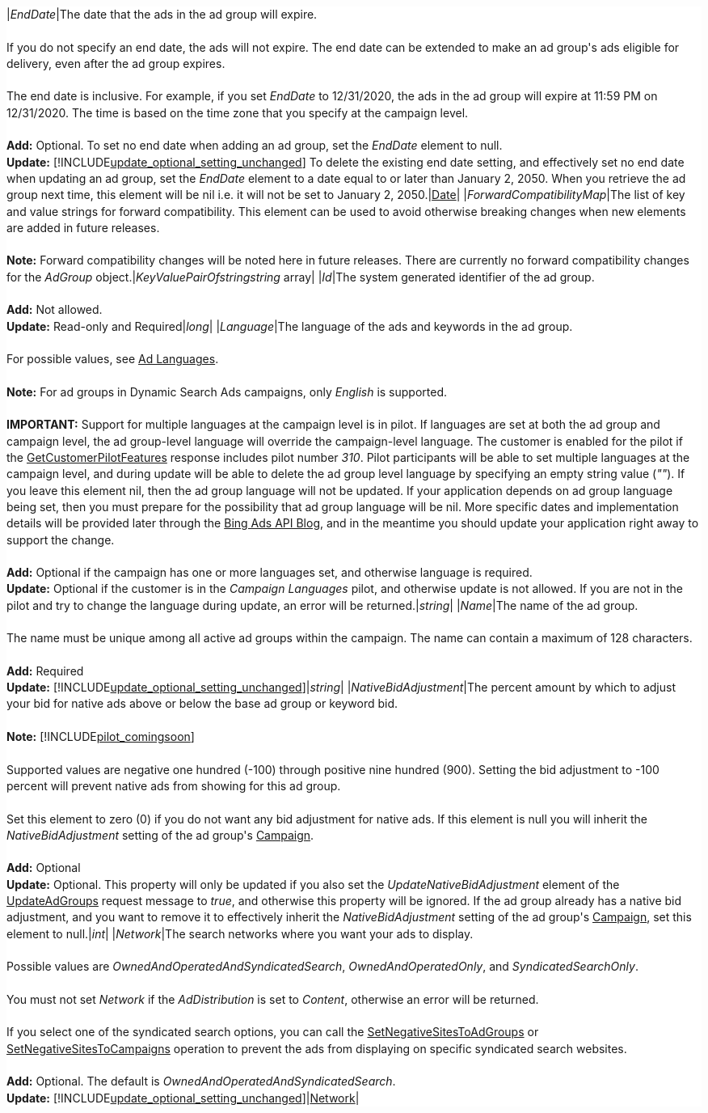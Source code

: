 |*EndDate*|The date that the ads in the ad group will expire.<br /><br />If you do not specify an end date, the ads will not expire. The end date can be extended to make an ad group's ads eligible for delivery, even after the ad group expires.<br /><br />The end date is inclusive. For example, if you set *EndDate* to 12/31/2020, the ads in the ad group will expire at 11:59 PM on 12/31/2020. The time is based on the time zone that you specify at the campaign level.<br/><br/>**Add:** Optional. To set no end date when adding an ad group, set the *EndDate* element to null.<br/>**Update:** [!INCLUDE[update_optional_setting_unchanged](../campaign-api/includes/update-optional-setting-unchanged.md)] To delete the existing end date setting, and effectively set no end date when updating an ad group, set the *EndDate* element to a date equal to or later than January 2, 2050. When you retrieve the ad group next time, this element will be nil i.e. it will not be set to January 2, 2050.|[Date](../campaign-api/date-data-object.md)|
|*ForwardCompatibilityMap*|The list of key and value strings for forward compatibility. This element can be used to avoid otherwise breaking changes when new elements are added in future releases.<br /><br />**Note:** Forward compatibility changes will be noted here in future releases. There are currently no forward compatibility changes for the *AdGroup* object.|*KeyValuePairOfstringstring* array|
|*Id*|The system generated identifier of the ad group.<br/><br/>**Add:** Not allowed.<br/>**Update:** Read-only and Required|*long*|
|*Language*|The language of the ads and keywords in the ad group.<br/><br/>For possible values, see [Ad Languages](https://msdn.microsoft.com/library/bing-ads-ad-languages.aspx).<br/><br/>**Note:** For ad groups in Dynamic Search Ads campaigns, only *English* is supported.<br/><br/>**IMPORTANT:** Support for multiple languages at the campaign level is in pilot. If languages are set at both the ad group and campaign level, the ad group-level language will override the campaign-level language. The customer is enabled for the pilot if the [GetCustomerPilotFeatures](https://msdn.microsoft.com/library/bing-ads-customer-management-getcustomerpilotfeatures.aspx) response includes pilot number *310*. Pilot participants will be able to set multiple languages at the campaign level, and during update will be able to delete the ad group level language by specifying an empty string value (*""*). If you leave this element nil, then the ad group language will not be updated. If your application depends on ad group language being set, then you must prepare for the possibility that ad group language will be nil. More specific dates and implementation details will be provided later through the [Bing Ads API Blog](https://blogs.msdn.microsoft.com/bing_ads_api/), and in the meantime you should update your application right away to support the change.<br/><br/>**Add:** Optional if the campaign has one or more languages set, and otherwise language is required.<br/>**Update:** Optional if the customer is in the *Campaign Languages* pilot, and otherwise update is not allowed. If you are not in the pilot and try to change the language during update, an error will be returned.|*string*|
|*Name*|The name of the ad group.<br/><br/>The name must be unique among all active ad groups within the campaign. The name can contain a maximum of 128 characters.<br/><br/>**Add:** Required<br/>**Update:** [!INCLUDE[update_optional_setting_unchanged](../campaign-api/includes/update-optional-setting-unchanged.md)]|*string*|
|*NativeBidAdjustment*|The percent amount by which to adjust your bid for native ads above or below the base ad group or keyword bid.<br/><br/>**Note:** [!INCLUDE[pilot_comingsoon](../campaign-api/includes/pilot-comingsoon.md)]<br /><br />Supported values are negative one hundred (-100) through positive nine hundred (900). Setting the bid adjustment to -100 percent will prevent native ads from showing for this ad group.<br /><br />Set this element to zero (0) if you do not want any bid adjustment for native ads. If this element is null you will inherit the *NativeBidAdjustment* setting of the ad group's [Campaign](../campaign-api/campaign-data-object.md).<br /><br />**Add:** Optional<br/>**Update:** Optional. This property will only be updated if you also set the *UpdateNativeBidAdjustment* element of the [UpdateAdGroups](../campaign-api/updateadgroups-service-operation.md) request message to *true*, and otherwise this property will be ignored. If the ad group already has a native bid adjustment, and you want to remove it to effectively inherit the *NativeBidAdjustment* setting of the ad group's [Campaign](../campaign-api/campaign-data-object.md), set this element to null.|*int*|
|*Network*|The search networks where you want your ads to display.<br /><br />Possible values are *OwnedAndOperatedAndSyndicatedSearch*, *OwnedAndOperatedOnly*, and *SyndicatedSearchOnly*. <br /><br />You must not set *Network* if the *AdDistribution* is set to *Content*, otherwise an error will be returned.<br /><br />If you select one of the syndicated search options, you can call the [SetNegativeSitesToAdGroups](../campaign-api/setnegativesitestoadgroups-service-operation.md) or [SetNegativeSitesToCampaigns](../campaign-api/setnegativesitestocampaigns-service-operation.md) operation to prevent the ads from displaying on specific syndicated search websites.<br/><br/>**Add:** Optional. The default is *OwnedAndOperatedAndSyndicatedSearch*.<br/>**Update:** [!INCLUDE[update_optional_setting_unchanged](../campaign-api/includes/update-optional-setting-unchanged.md)]|[Network](../campaign-api/network-value-set.md)|